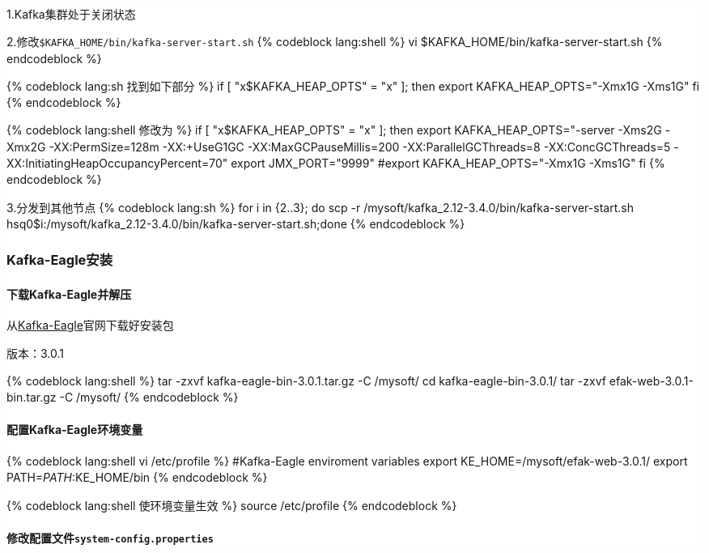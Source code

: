1.Kafka集群处于关闭状态

2.修改`$KAFKA_HOME/bin/kafka-server-start.sh`
{% codeblock lang:shell %}
vi $KAFKA_HOME/bin/kafka-server-start.sh
{% endcodeblock %}

{% codeblock lang:sh 找到如下部分 %}
if [ "x$KAFKA_HEAP_OPTS" = "x" ]; then
    export KAFKA_HEAP_OPTS="-Xmx1G -Xms1G"
fi
{% endcodeblock %}

{% codeblock lang:shell 修改为 %}
if [ "x$KAFKA_HEAP_OPTS" = "x" ]; then
    export KAFKA_HEAP_OPTS="-server -Xms2G -Xmx2G -XX:PermSize=128m -XX:+UseG1GC -XX:MaxGCPauseMillis=200 -XX:ParallelGCThreads=8 -XX:ConcGCThreads=5 -XX:InitiatingHeapOccupancyPercent=70"
    export JMX_PORT="9999"
    #export KAFKA_HEAP_OPTS="-Xmx1G -Xms1G"
fi
{% endcodeblock %}

3.分发到其他节点
{% codeblock lang:sh %}
for i in {2..3}; do scp -r /mysoft/kafka_2.12-3.4.0/bin/kafka-server-start.sh hsq0$i:/mysoft/kafka_2.12-3.4.0/bin/kafka-server-start.sh;done
{% endcodeblock %}

### Kafka-Eagle安装

#### 下载Kafka-Eagle并解压

从[Kafka-Eagle](https://www.kafka-eagle.org/)官网下载好安装包

版本：3.0.1

{% codeblock lang:shell %}
tar -zxvf kafka-eagle-bin-3.0.1.tar.gz -C /mysoft/
cd kafka-eagle-bin-3.0.1/
tar -zxvf efak-web-3.0.1-bin.tar.gz -C /mysoft/
{% endcodeblock %}

#### 配置Kafka-Eagle环境变量

{% codeblock lang:shell vi /etc/profile %}
#Kafka-Eagle enviroment variables
export KE_HOME=/mysoft/efak-web-3.0.1/
export PATH=$PATH:$KE_HOME/bin
{% endcodeblock %}

{% codeblock lang:shell 使环境变量生效 %}
source /etc/profile
{% endcodeblock %}

#### 修改配置文件`system-config.properties`
